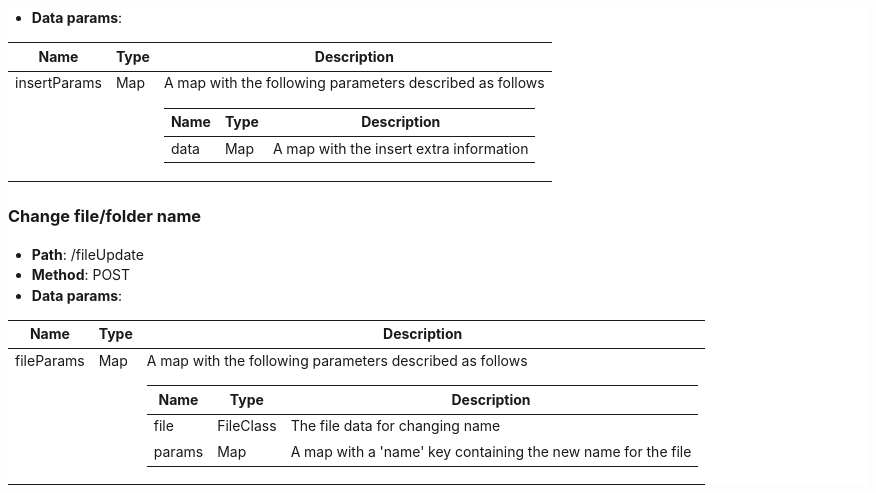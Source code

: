 * **Data params**:

<table>
    <thead>
        <tr>
            <th>Name</th><th>Type</th><th>Description</th>
        </tr>
    </thead>
    <tbody>
        <tr>
            <td>insertParams</td>
            <td>Map</td>
            <td>A map with the following parameters described as follows<br>
                <table>
                    <thead>
                        <tr>
                            <th>Name</th><th>Type</th><th>Description</th>
                        </tr>
                    </thead>
                    <tbody>
                        <tr>
                            <td>data</td><td>Map</td><td>A map with the insert extra information</td>
                        </tr>
                    </tbody>
                </table>
            </td>
        </tr>
    </tbody>
</table>




### Change file/folder name

* **Path**: /fileUpdate
* **Method**: POST
* **Data params**:

<table>
    <thead>
        <tr>
            <th>Name</th><th>Type</th><th>Description</th>
        </tr>
    </thead>
    <tbody>
        <tr>
            <td>fileParams</td>
            <td>Map</td>
            <td>A map with the following parameters described as follows<br>
                <table>
                    <thead>
                        <tr>
                            <th>Name</th><th>Type</th><th>Description</th>
                        </tr>
                    </thead>
                    <tbody>
                        <tr>
                            <td>file</td><td>FileClass</td><td>The file data for changing name</td>
                        </tr>
                        <tr>
                            <td>params</td><td>Map</td><td>A map with a 'name' key containing the new name for the file</td>
                        </tr>
                    </tbody>
                </table>
            </td>